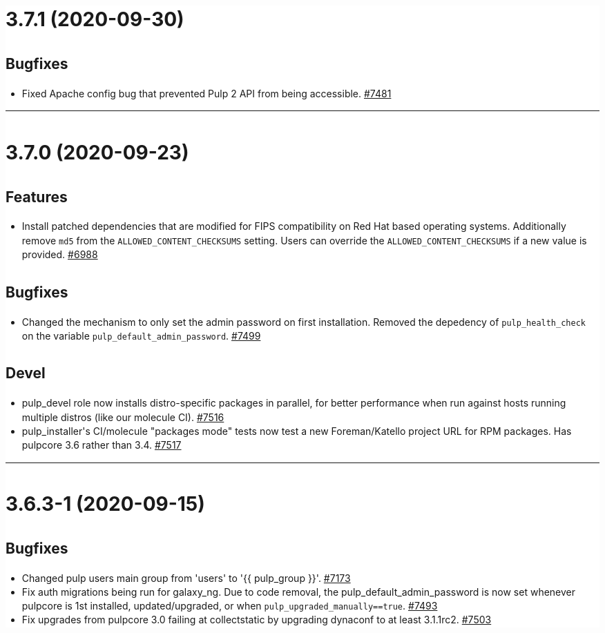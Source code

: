 
3.7.1 (2020-09-30)
==================


Bugfixes
--------

- Fixed Apache config bug that prevented Pulp 2 API from being accessible.
  [#7481](https://pulp.plan.io/issues/7481)


----


3.7.0 (2020-09-23)
==================


Features
--------

- Install patched dependencies that are modified for FIPS compatibility on Red Hat based operating systems. Additionally remove ``md5`` from the ``ALLOWED_CONTENT_CHECKSUMS`` setting. Users can override the ``ALLOWED_CONTENT_CHECKSUMS`` if a new value is provided.
  [#6988](https://pulp.plan.io/issues/6988)


Bugfixes
--------

- Changed the mechanism to only set the admin password on first installation.
  Removed the depedency of ``pulp_health_check`` on the variable ``pulp_default_admin_password``.
  [#7499](https://pulp.plan.io/issues/7499)


Devel
-----

- pulp_devel role now installs distro-specific packages in parallel, for better performance when run against hosts running multiple distros (like our molecule CI).
  [#7516](https://pulp.plan.io/issues/7516)
- pulp_installer's CI/molecule "packages mode" tests now test a new Foreman/Katello project URL for RPM packages. Has pulpcore 3.6 rather than 3.4.
  [#7517](https://pulp.plan.io/issues/7517)


----


3.6.3-1 (2020-09-15)
====================


Bugfixes
--------

- Changed pulp users main group from 'users' to '{{ pulp_group }}'.
  [#7173](https://pulp.plan.io/issues/7173)
- Fix auth migrations being run for galaxy_ng. Due to code removal, the
  pulp_default_admin_password is now set whenever pulpcore is 1st installed, updated/upgraded,
  or when `pulp_upgraded_manually==true`.
  [#7493](https://pulp.plan.io/issues/7493)
- Fix upgrades from pulpcore 3.0 failing at collectstatic by upgrading dynaconf to at least 3.1.1rc2.
  [#7503](https://pulp.plan.io/issues/7503)
